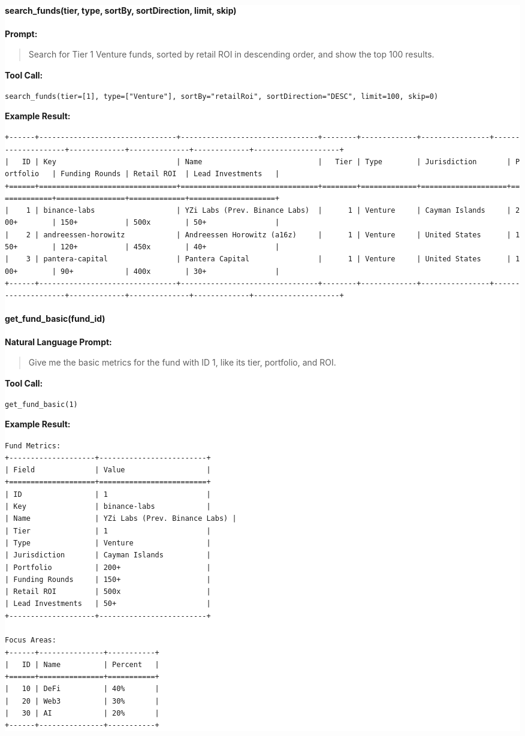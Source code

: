 #### search_funds(tier, type, sortBy, sortDirection, limit, skip)

**Prompt:** 
> Search for Tier 1 Venture funds, sorted by retail ROI in descending order, and show the top 100 results.

**Tool Call:** 
```
search_funds(tier=[1], type=["Venture"], sortBy="retailRoi", sortDirection="DESC", limit=100, skip=0)
```

**Example Result:**
```
+------+--------------------------------+--------------------------------+--------+-------------+----------------+--------------------+-------------+--------------+-------------+--------------------+
|   ID | Key                            | Name                           |   Tier | Type        | Jurisdiction       | Portfolio   | Funding Rounds | Retail ROI  | Lead Investments   |
+======+================================+================================+========+=============+====================+=============+================+=============+====================+
|    1 | binance-labs                   | YZi Labs (Prev. Binance Labs)  |      1 | Venture     | Cayman Islands     | 200+        | 150+           | 500x        | 50+                |
|    2 | andreessen-horowitz            | Andreessen Horowitz (a16z)     |      1 | Venture     | United States      | 150+        | 120+           | 450x        | 40+                |
|    3 | pantera-capital                | Pantera Capital                |      1 | Venture     | United States      | 100+        | 90+            | 400x        | 30+                |
+------+--------------------------------+--------------------------------+--------+-------------+----------------+--------------------+-------------+--------------+-------------+--------------------+
```

#### get_fund_basic(fund_id)

**Natural Language Prompt:** 
> Give me the basic metrics for the fund with ID 1, like its tier, portfolio, and ROI.

**Tool Call:** 
```
get_fund_basic(1)
```

**Example Result:**
```
Fund Metrics:
+--------------------+-------------------------+
| Field              | Value                   |
+====================+=========================+
| ID                 | 1                       |
| Key                | binance-labs            |
| Name               | YZi Labs (Prev. Binance Labs) |
| Tier               | 1                       |
| Type               | Venture                 |
| Jurisdiction       | Cayman Islands          |
| Portfolio          | 200+                    |
| Funding Rounds     | 150+                    |
| Retail ROI         | 500x                    |
| Lead Investments   | 50+                     |
+--------------------+-------------------------+

Focus Areas:
+------+---------------+-----------+
|   ID | Name          | Percent   |
+======+===============+===========+
|   10 | DeFi          | 40%       |
|   20 | Web3          | 30%       |
|   30 | AI            | 20%       |
+------+---------------+-----------+
```